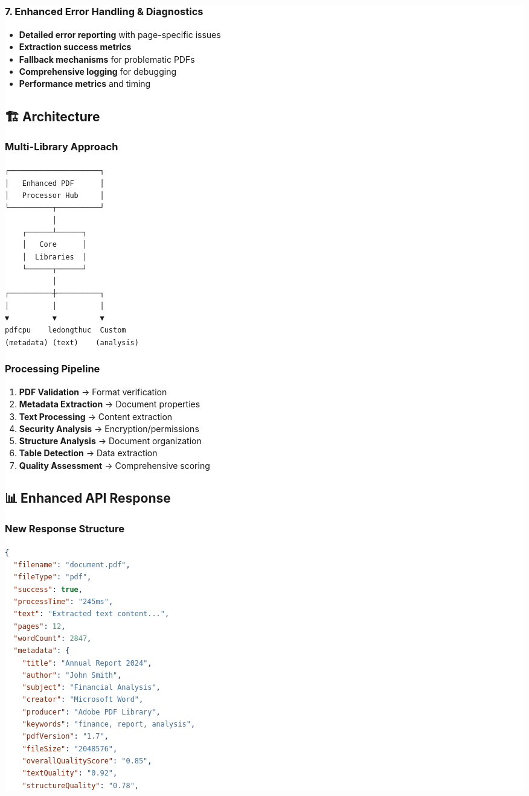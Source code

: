 ### 7. **Enhanced Error Handling & Diagnostics**
- **Detailed error reporting** with page-specific issues
- **Extraction success metrics**
- **Fallback mechanisms** for problematic PDFs
- **Comprehensive logging** for debugging
- **Performance metrics** and timing

## 🏗️ Architecture

### Multi-Library Approach
```
┌─────────────────────┐
│   Enhanced PDF      │
│   Processor Hub     │
└──────────┬──────────┘
           │
    ┌──────┴──────┐
    │   Core      │
    │  Libraries  │
    └──────┬──────┘
           │
┌──────────┼──────────┐
│          │          │
▼          ▼          ▼
pdfcpu    ledongthuc  Custom
(metadata) (text)    (analysis)
```

### Processing Pipeline
1. **PDF Validation** → Format verification
2. **Metadata Extraction** → Document properties  
3. **Text Processing** → Content extraction
4. **Security Analysis** → Encryption/permissions
5. **Structure Analysis** → Document organization
6. **Table Detection** → Data extraction
7. **Quality Assessment** → Comprehensive scoring

## 📊 Enhanced API Response

### New Response Structure
```json
{
  "filename": "document.pdf",
  "fileType": "pdf",
  "success": true,
  "processTime": "245ms",
  "text": "Extracted text content...",
  "pages": 12,
  "wordCount": 2847,
  "metadata": {
    "title": "Annual Report 2024",
    "author": "John Smith",
    "subject": "Financial Analysis",
    "creator": "Microsoft Word",
    "producer": "Adobe PDF Library",
    "keywords": "finance, report, analysis",
    "pdfVersion": "1.7",
    "fileSize": "2048576",
    "overallQualityScore": "0.85",
    "textQuality": "0.92",
    "structureQuality": "0.78",
```